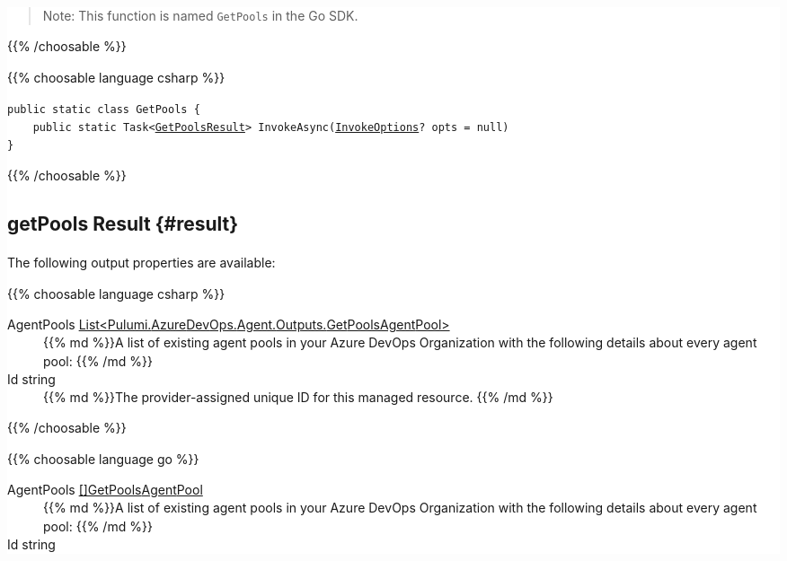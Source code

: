 > Note: This function is named `GetPools` in the Go SDK.

{{% /choosable %}}


{{% choosable language csharp %}}
<div class="highlight"><pre class="chroma"><code class="language-csharp" data-lang="csharp"><span class="k">public static class </span><span class="nx">GetPools </span><span class="p">{</span><span class="k">
    public static </span>Task&lt;<span class="nx"><a href="#result">GetPoolsResult</a></span>> <span class="p">InvokeAsync(</span><span class="nx"><a href="/docs/reference/pkg/dotnet/Pulumi/Pulumi.InvokeOptions.html">InvokeOptions</a></span><span class="p">? </span><span class="nx">opts = null<span class="p">)</span><span class="p">
}</span></code></pre></div>
{{% /choosable %}}




## getPools Result {#result}

The following output properties are available:



{{% choosable language csharp %}}
<dl class="resources-properties"><dt class="property-"
            title="">
        <span id="agentpools_csharp">
<a href="#agentpools_csharp" style="color: inherit; text-decoration: inherit;">Agent<wbr>Pools</a>
</span>
        <span class="property-indicator"></span>
        <span class="property-type"><a href="#getpoolsagentpool">List&lt;Pulumi.<wbr>Azure<wbr>Dev<wbr>Ops.<wbr>Agent.<wbr>Outputs.<wbr>Get<wbr>Pools<wbr>Agent<wbr>Pool&gt;</a></span>
    </dt>
    <dd>{{% md %}}A list of existing agent pools in your Azure DevOps Organization with the following details about every agent pool:
{{% /md %}}</dd><dt class="property-"
            title="">
        <span id="id_csharp">
<a href="#id_csharp" style="color: inherit; text-decoration: inherit;">Id</a>
</span>
        <span class="property-indicator"></span>
        <span class="property-type">string</span>
    </dt>
    <dd>{{% md %}}The provider-assigned unique ID for this managed resource.
{{% /md %}}</dd></dl>
{{% /choosable %}}

{{% choosable language go %}}
<dl class="resources-properties"><dt class="property-"
            title="">
        <span id="agentpools_go">
<a href="#agentpools_go" style="color: inherit; text-decoration: inherit;">Agent<wbr>Pools</a>
</span>
        <span class="property-indicator"></span>
        <span class="property-type"><a href="#getpoolsagentpool">[]Get<wbr>Pools<wbr>Agent<wbr>Pool</a></span>
    </dt>
    <dd>{{% md %}}A list of existing agent pools in your Azure DevOps Organization with the following details about every agent pool:
{{% /md %}}</dd><dt class="property-"
            title="">
        <span id="id_go">
<a href="#id_go" style="color: inherit; text-decoration: inherit;">Id</a>
</span>
        <span class="property-indicator"></span>
        <span class="property-type">string</span>